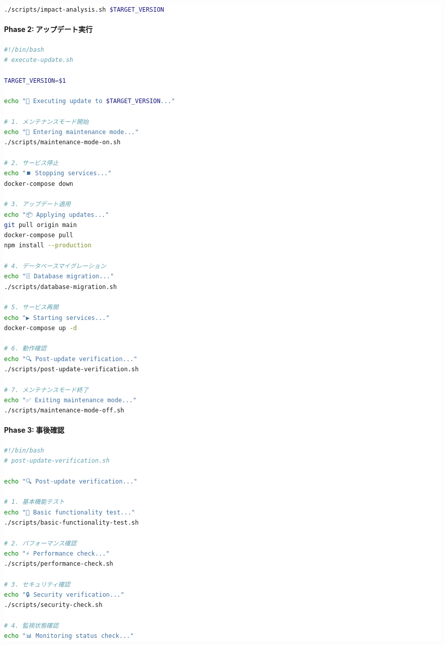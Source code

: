 ```bash
./scripts/impact-analysis.sh $TARGET_VERSION
```

#### Phase 2: アップデート実行
```bash
#!/bin/bash
# execute-update.sh

TARGET_VERSION=$1

echo "🚀 Executing update to $TARGET_VERSION..."

# 1. メンテナンスモード開始
echo "🔧 Entering maintenance mode..."
./scripts/maintenance-mode-on.sh

# 2. サービス停止
echo "⏹️ Stopping services..."
docker-compose down

# 3. アップデート適用
echo "📦 Applying updates..."
git pull origin main
docker-compose pull
npm install --production

# 4. データベースマイグレーション
echo "🗄️ Database migration..."
./scripts/database-migration.sh

# 5. サービス再開
echo "▶️ Starting services..."
docker-compose up -d

# 6. 動作確認
echo "🔍 Post-update verification..."
./scripts/post-update-verification.sh

# 7. メンテナンスモード終了
echo "✅ Exiting maintenance mode..."
./scripts/maintenance-mode-off.sh
```

#### Phase 3: 事後確認
```bash
#!/bin/bash
# post-update-verification.sh

echo "🔍 Post-update verification..."

# 1. 基本機能テスト
echo "🧪 Basic functionality test..."
./scripts/basic-functionality-test.sh

# 2. パフォーマンス確認
echo "⚡ Performance check..."
./scripts/performance-check.sh

# 3. セキュリティ確認
echo "🔒 Security verification..."
./scripts/security-check.sh

# 4. 監視状態確認
echo "📊 Monitoring status check..."
```
